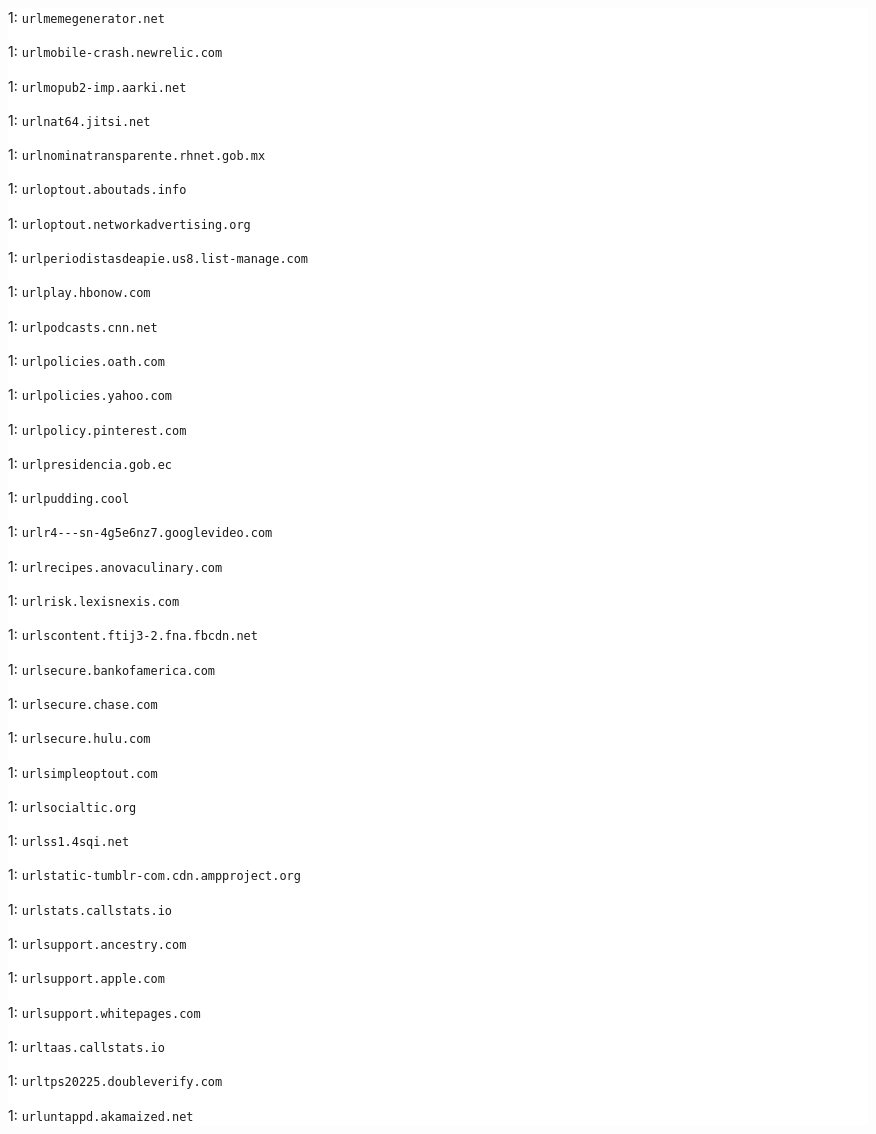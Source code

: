 1: `urlmemegenerator.net`

1: `urlmobile-crash.newrelic.com`

1: `urlmopub2-imp.aarki.net`

1: `urlnat64.jitsi.net`

1: `urlnominatransparente.rhnet.gob.mx`

1: `urloptout.aboutads.info`

1: `urloptout.networkadvertising.org`

1: `urlperiodistasdeapie.us8.list-manage.com`

1: `urlplay.hbonow.com`

1: `urlpodcasts.cnn.net`

1: `urlpolicies.oath.com`

1: `urlpolicies.yahoo.com`

1: `urlpolicy.pinterest.com`

1: `urlpresidencia.gob.ec`

1: `urlpudding.cool`

1: `urlr4---sn-4g5e6nz7.googlevideo.com`

1: `urlrecipes.anovaculinary.com`

1: `urlrisk.lexisnexis.com`

1: `urlscontent.ftij3-2.fna.fbcdn.net`

1: `urlsecure.bankofamerica.com`

1: `urlsecure.chase.com`

1: `urlsecure.hulu.com`

1: `urlsimpleoptout.com`

1: `urlsocialtic.org`

1: `urlss1.4sqi.net`

1: `urlstatic-tumblr-com.cdn.ampproject.org`

1: `urlstats.callstats.io`

1: `urlsupport.ancestry.com`

1: `urlsupport.apple.com`

1: `urlsupport.whitepages.com`

1: `urltaas.callstats.io`

1: `urltps20225.doubleverify.com`

1: `urluntappd.akamaized.net`
